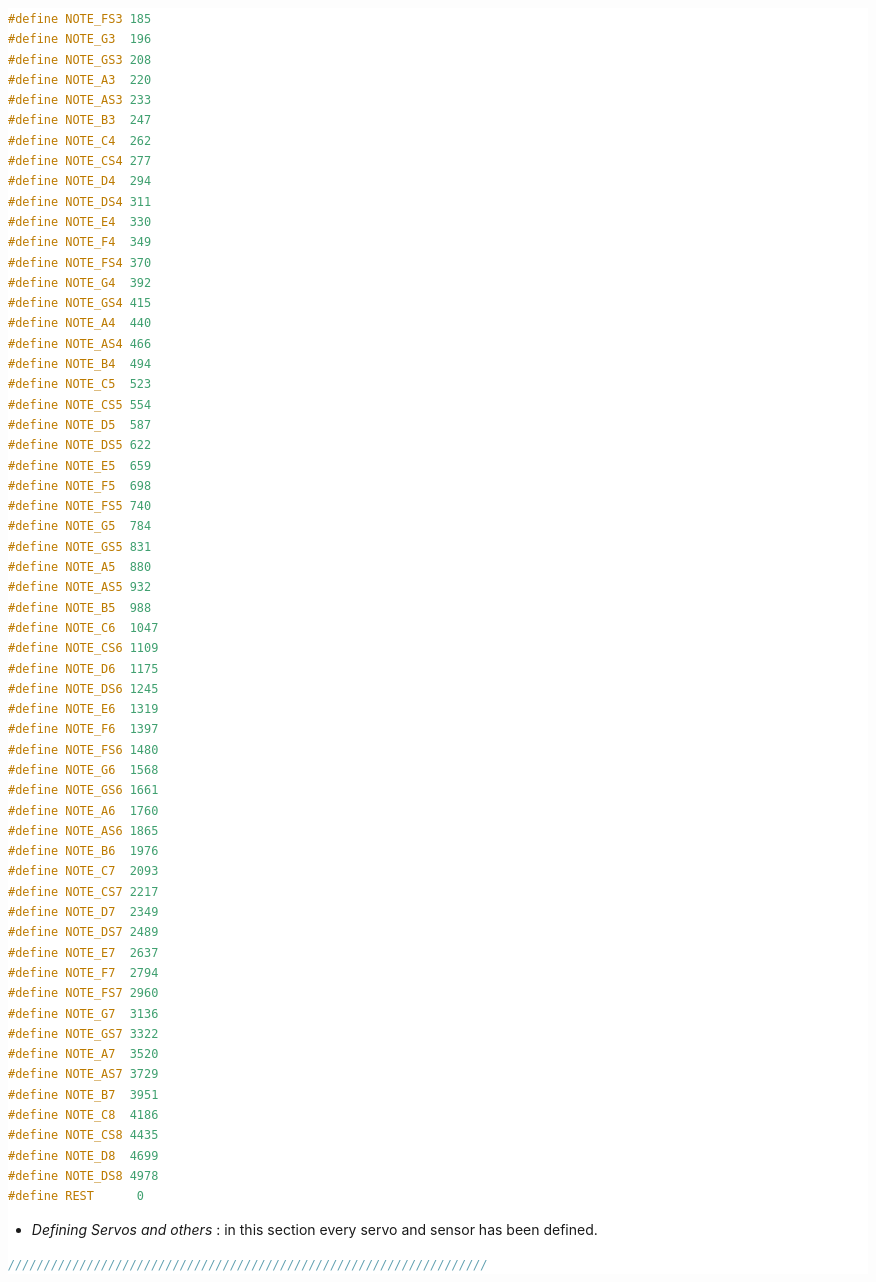 ```C++
#define NOTE_FS3 185
#define NOTE_G3  196
#define NOTE_GS3 208
#define NOTE_A3  220
#define NOTE_AS3 233
#define NOTE_B3  247
#define NOTE_C4  262
#define NOTE_CS4 277
#define NOTE_D4  294
#define NOTE_DS4 311
#define NOTE_E4  330
#define NOTE_F4  349
#define NOTE_FS4 370
#define NOTE_G4  392
#define NOTE_GS4 415
#define NOTE_A4  440
#define NOTE_AS4 466
#define NOTE_B4  494
#define NOTE_C5  523
#define NOTE_CS5 554
#define NOTE_D5  587
#define NOTE_DS5 622
#define NOTE_E5  659
#define NOTE_F5  698
#define NOTE_FS5 740
#define NOTE_G5  784
#define NOTE_GS5 831
#define NOTE_A5  880
#define NOTE_AS5 932
#define NOTE_B5  988
#define NOTE_C6  1047
#define NOTE_CS6 1109
#define NOTE_D6  1175
#define NOTE_DS6 1245
#define NOTE_E6  1319
#define NOTE_F6  1397
#define NOTE_FS6 1480
#define NOTE_G6  1568
#define NOTE_GS6 1661
#define NOTE_A6  1760
#define NOTE_AS6 1865
#define NOTE_B6  1976
#define NOTE_C7  2093
#define NOTE_CS7 2217
#define NOTE_D7  2349
#define NOTE_DS7 2489
#define NOTE_E7  2637
#define NOTE_F7  2794
#define NOTE_FS7 2960
#define NOTE_G7  3136
#define NOTE_GS7 3322
#define NOTE_A7  3520
#define NOTE_AS7 3729
#define NOTE_B7  3951
#define NOTE_C8  4186
#define NOTE_CS8 4435
#define NOTE_D8  4699
#define NOTE_DS8 4978
#define REST      0
```
- <em> Defining Servos and others </em> : in this section every servo and sensor has been defined.  
```C++
///////////////////////////////////////////////////////////////////
```